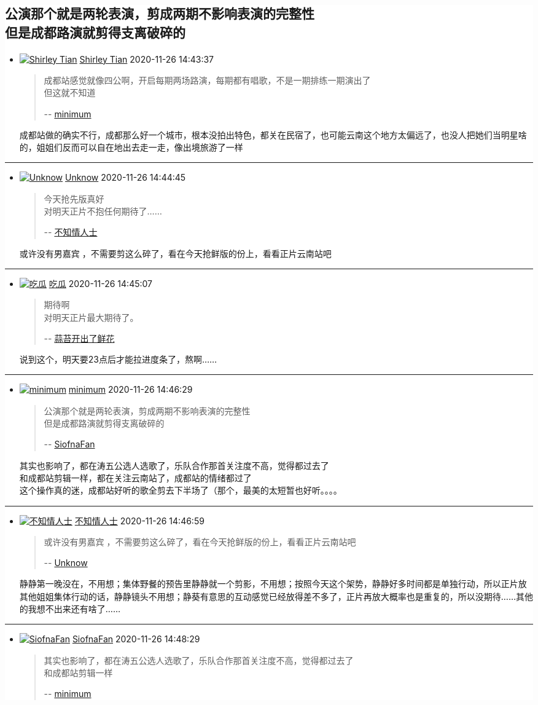   公演那个就是两轮表演，剪成两期不影响表演的完整性  
  但是成都路演就剪得支离破碎的  
---
* [![Shirley Tian](https://img2.doubanio.com/icon/u150047836-2.jpg)](https://www.douban.com/people/150047836/)    [Shirley Tian](https://www.douban.com/people/150047836/)    2020-11-26 14:43:37  
  >成都站感觉就像四公啊，开启每期两场路演，每期都有唱歌，不是一期排练一期演出了  
  >但这就不知道  
  >
  >-- [minimum](https://www.douban.com/people/218236166/)  
  
  成都站做的确实不行，成都那么好一个城市，根本没拍出特色，都关在民宿了，也可能云南这个地方太偏远了，也没人把她们当明星啥的，姐姐们反而可以自在地出去走一走，像出境旅游了一样  
---
* [![Unknow](https://img9.doubanio.com/icon/u219306324-4.jpg)](https://www.douban.com/people/219306324/)    [Unknow](https://www.douban.com/people/219306324/)    2020-11-26 14:44:45  
  >今天抢先版真好  
  >对明天正片不抱任何期待了……  
  >
  >-- [不知情人士](https://www.douban.com/people/yiyimemory/)  
  
  或许没有男嘉宾 ，不需要剪这么碎了，看在今天抢鲜版的份上，看看正片云南站吧  
---
* [![吃瓜](https://img2.doubanio.com/icon/u219893584-2.jpg)](https://www.douban.com/people/219893584/)    [吃瓜](https://www.douban.com/people/219893584/)    2020-11-26 14:45:07  
  >期待啊  
  >对明天正片最大期待了。  
  >
  >-- [蒜苔开出了鲜花](https://www.douban.com/people/26765466/)  
  
  说到这个，明天要23点后才能拉进度条了，熬啊……  
---
* [![minimum](https://img3.doubanio.com/icon/u218236166-1.jpg)](https://www.douban.com/people/218236166/)    [minimum](https://www.douban.com/people/218236166/)    2020-11-26 14:46:29  
  >公演那个就是两轮表演，剪成两期不影响表演的完整性  
  >但是成都路演就剪得支离破碎的  
  >
  >-- [SiofnaFan](https://www.douban.com/people/180076918/)  
  
  其实也影响了，都在涛五公选人选歌了，乐队合作那首关注度不高，觉得都过去了  
  和成都站剪辑一样，都在关注云南站了，成都站的情绪都过了  
  这个操作真的迷，成都站好听的歌全剪去下半场了（那个，最美的太短暂也好听。。。。  
---
* [![不知情人士](https://img1.doubanio.com/icon/u4105709-27.jpg)](https://www.douban.com/people/yiyimemory/)    [不知情人士](https://www.douban.com/people/yiyimemory/)    2020-11-26 14:46:59  
  >或许没有男嘉宾 ，不需要剪这么碎了，看在今天抢鲜版的份上，看看正片云南站吧  
  >
  >-- [Unknow](https://www.douban.com/people/219306324/)  
  
  静静第一晚没在，不用想；集体野餐的预告里静静就一个剪影，不用想；按照今天这个架势，静静好多时间都是单独行动，所以正片放其他姐姐集体行动的话，静静镜头不用想；静葵有意思的互动感觉已经放得差不多了，正片再放大概率也是重复的，所以没期待……其他的我想不出来还有啥了……  
---
* [![SiofnaFan](https://img2.doubanio.com/icon/u180076918-2.jpg)](https://www.douban.com/people/180076918/)    [SiofnaFan](https://www.douban.com/people/180076918/)    2020-11-26 14:48:29  
  >其实也影响了，都在涛五公选人选歌了，乐队合作那首关注度不高，觉得都过去了  
  >和成都站剪辑一样  
  >
  >-- [minimum](https://www.douban.com/people/218236166/)  
  